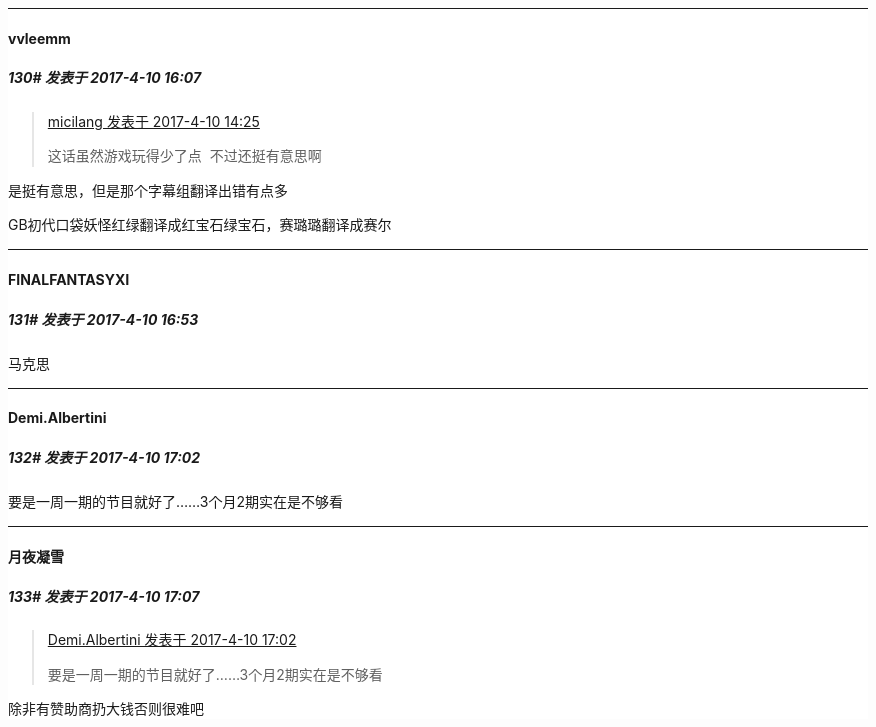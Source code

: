 


-----

####  vvleemm  
##### 130#       发表于 2017-4-10 16:07



<blockquote><a href="httphttps://bbs.saraba1st.com/2b/forum.php?mod=redirect&amp;goto=findpost&amp;pid=35629325&amp;ptid=1291925" target="_blank">micilang 发表于 2017-4-10 14:25</a>

这话虽然游戏玩得少了点  不过还挺有意思啊</blockquote>
是挺有意思，但是那个字幕组翻译出错有点多 

GB初代口袋妖怪红绿翻译成红宝石绿宝石，赛璐璐翻译成赛尔







-----

####  FINALFANTASYⅪ  
##### 131#       发表于 2017-4-10 16:53




马克思







-----

####  Demi.Albertini  
##### 132#       发表于 2017-4-10 17:02




要是一周一期的节目就好了……3个月2期实在是不够看







-----

####  月夜凝雪  
##### 133#       发表于 2017-4-10 17:07



<blockquote><a href="httphttps://bbs.saraba1st.com/2b/forum.php?mod=redirect&amp;goto=findpost&amp;pid=35630954&amp;ptid=1291925" target="_blank">Demi.Albertini 发表于 2017-4-10 17:02</a>

要是一周一期的节目就好了……3个月2期实在是不够看</blockquote>
除非有赞助商扔大钱否则很难吧
